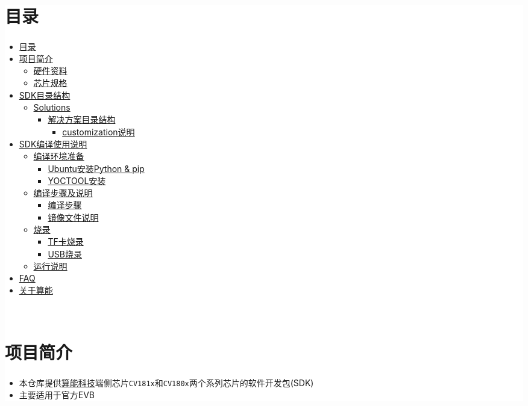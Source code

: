 <style>
img[src*="#w100"] {
 width: 100%;
}
img[src*="#w80"] {
 width: 80%;
}
img[src*="#w60"] {
 width: 60%;
}
img[src*="#w40"] {
 width: 40%;
}
img[src*="#w20"] {
 width: 20%;
}
</style>



# 目录
- [目录](#目录)
- [项目简介](#项目简介)
  - [硬件资料](#硬件资料)
  - [芯片规格](#芯片规格)
- [SDK目录结构](#sdk目录结构)
  - [Solutions](#solutions)
    - [解决方案目录结构](#解决方案目录结构)
      - [customization说明](#customization说明)
- [SDK编译使用说明](#sdk编译使用说明)
  - [编译环境准备](#编译环境准备)
    - [Ubuntu安装Python \& pip](#ubuntu安装python--pip)
    - [YOCTOOL安装](#yoctool安装)
  - [编译步骤及说明](#编译步骤及说明)
    - [编译步骤](#编译步骤)
    - [镜像文件说明](#镜像文件说明)
  - [烧录](#烧录)
    - [TF卡烧录](#tf卡烧录)
    - [USB烧录](#usb烧录)
  - [运行说明](#运行说明)
- [FAQ](#faq)
- [关于算能](#关于算能)

<br>




# 项目简介
- 本仓库提供[算能科技](https://www.sophgo.com/)端侧芯片`CV181x`和`CV180x`两个系列芯片的软件开发包(SDK)
- 主要适用于官方EVB
